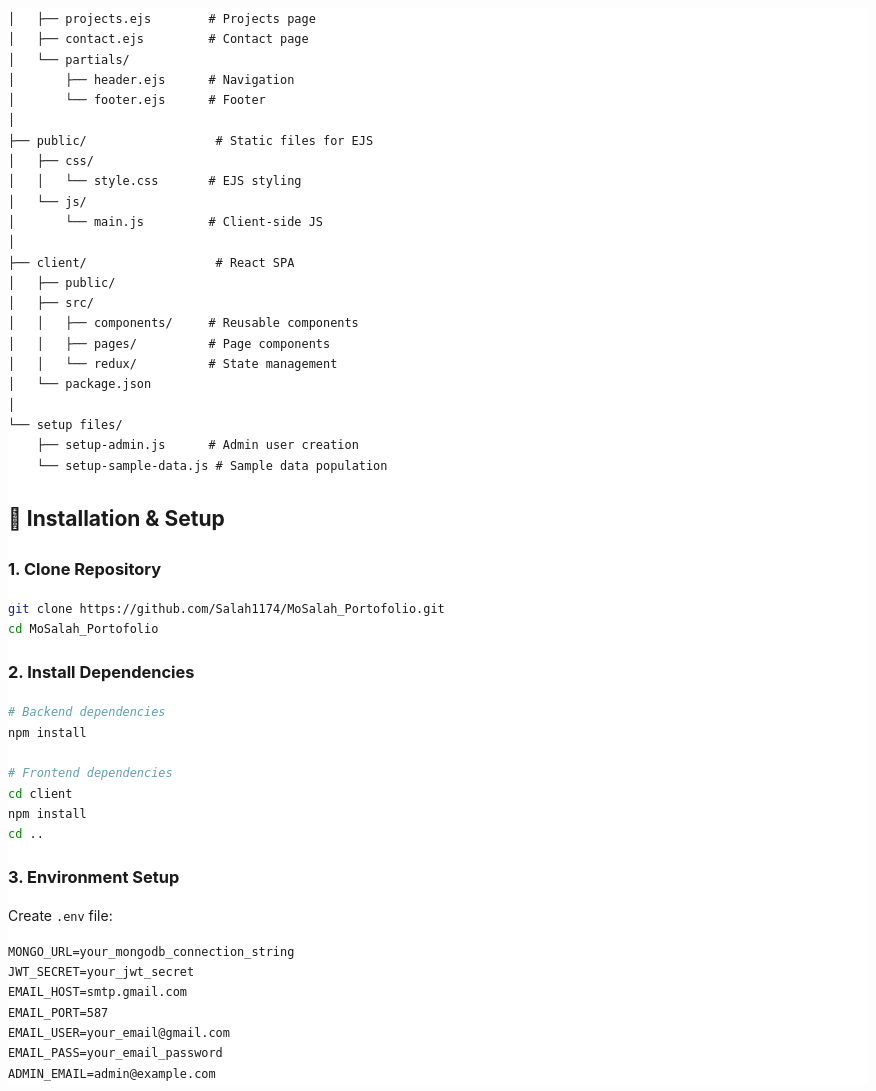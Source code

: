 ```
│   ├── projects.ejs        # Projects page
│   ├── contact.ejs         # Contact page
│   └── partials/
│       ├── header.ejs      # Navigation
│       └── footer.ejs      # Footer
│
├── public/                  # Static files for EJS
│   ├── css/
│   │   └── style.css       # EJS styling
│   └── js/
│       └── main.js         # Client-side JS
│
├── client/                  # React SPA
│   ├── public/
│   ├── src/
│   │   ├── components/     # Reusable components
│   │   ├── pages/          # Page components
│   │   └── redux/          # State management
│   └── package.json
│
└── setup files/
    ├── setup-admin.js      # Admin user creation
    └── setup-sample-data.js # Sample data population
```

## 🚀 Installation & Setup

### **1. Clone Repository**
```bash
git clone https://github.com/Salah1174/MoSalah_Portofolio.git
cd MoSalah_Portofolio
```

### **2. Install Dependencies**
```bash
# Backend dependencies
npm install

# Frontend dependencies
cd client
npm install
cd ..
```

### **3. Environment Setup**
Create `.env` file:
```env
MONGO_URL=your_mongodb_connection_string
JWT_SECRET=your_jwt_secret
EMAIL_HOST=smtp.gmail.com
EMAIL_PORT=587
EMAIL_USER=your_email@gmail.com
EMAIL_PASS=your_email_password
ADMIN_EMAIL=admin@example.com
```
